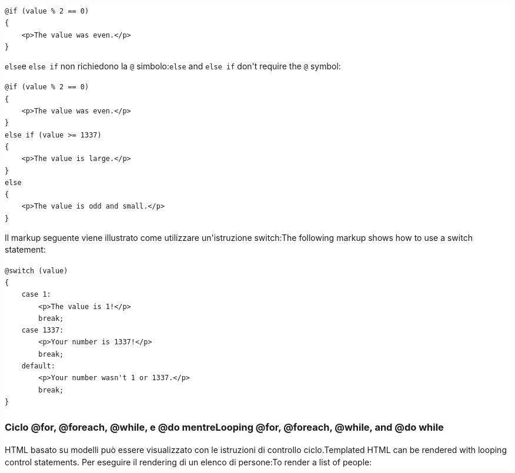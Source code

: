 ```cshtml
@if (value % 2 == 0)
{
    <p>The value was even.</p>
}
```

<span data-ttu-id="d6078-194">`else`e `else if` non richiedono la `@` simbolo:</span><span class="sxs-lookup"><span data-stu-id="d6078-194">`else` and `else if` don't require the `@` symbol:</span></span>

```cshtml
@if (value % 2 == 0)
{
    <p>The value was even.</p>
}
else if (value >= 1337)
{
    <p>The value is large.</p>
}
else
{
    <p>The value is odd and small.</p>
}
```

<span data-ttu-id="d6078-195">Il markup seguente viene illustrato come utilizzare un'istruzione switch:</span><span class="sxs-lookup"><span data-stu-id="d6078-195">The following markup shows how to use a switch statement:</span></span>

```cshtml
@switch (value)
{
    case 1:
        <p>The value is 1!</p>
        break;
    case 1337:
        <p>Your number is 1337!</p>
        break;
    default:
        <p>Your number wasn't 1 or 1337.</p>
        break;
}
```

### <a name="looping-for-foreach-while-and-do-while"></a><span data-ttu-id="d6078-196">Ciclo @for, @foreach, @while, e @do mentre</span><span class="sxs-lookup"><span data-stu-id="d6078-196">Looping @for, @foreach, @while, and @do while</span></span>

<span data-ttu-id="d6078-197">HTML basato su modelli può essere visualizzato con le istruzioni di controllo ciclo.</span><span class="sxs-lookup"><span data-stu-id="d6078-197">Templated HTML can be rendered with looping control statements.</span></span>  <span data-ttu-id="d6078-198">Per eseguire il rendering di un elenco di persone:</span><span class="sxs-lookup"><span data-stu-id="d6078-198">To render a list of people:</span></span>
